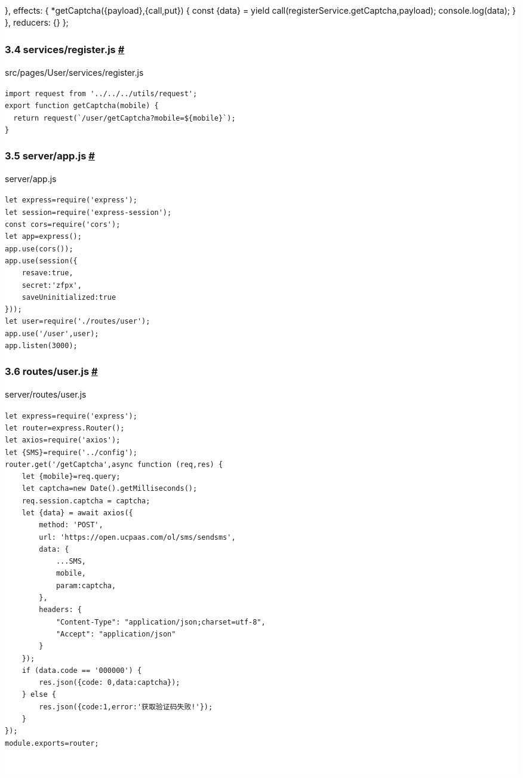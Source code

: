   },
  effects: {
      *getCaptcha({payload},{call,put}) {
        const {data} = yield call(registerService.getCaptcha,payload);
        console.log(data);
    }
  },
  reducers: {}
};
</code></pre>
<h3 id="t103.4 services/register.js">3.4 services/register.js <a href="#t103.4 services/register.js"> # </a></h3>
<p>src/pages/User/services/register.js</p>
<pre><code class="lang-js">import request from &apos;../../../utils/request&apos;;
export function getCaptcha(mobile) {
  return request(`/user/getCaptcha?mobile=${mobile}`);
}
</code></pre>
<h3 id="t113.5 server/app.js">3.5 server/app.js <a href="#t113.5 server/app.js"> # </a></h3>
<p>server/app.js</p>
<pre><code class="lang-js">let express=require(&apos;express&apos;);
let session=require(&apos;express-session&apos;);
const cors=require(&apos;cors&apos;);
let app=express();
app.use(cors());
app.use(session({
    resave:true,
    secret:&apos;zfpx&apos;,
    saveUninitialized:true
}));
let user=require(&apos;./routes/user&apos;);
app.use(&apos;/user&apos;,user);
app.listen(3000);
</code></pre>
<h3 id="t123.6 routes/user.js">3.6 routes/user.js <a href="#t123.6 routes/user.js"> # </a></h3>
<p>server/routes/user.js</p>
<pre><code class="lang-js">let express=require(&apos;express&apos;);
let router=express.Router();
let axios=require(&apos;axios&apos;);
let {SMS}=require(&apos;../config&apos;);
router.get(&apos;/getCaptcha&apos;,async function (req,res) {
    let {mobile}=req.query;
    let captcha=new Date().getMilliseconds();
    req.session.captcha = captcha;
    let {data} = await axios({
        method: &apos;POST&apos;,
        url: &apos;https://open.ucpaas.com/ol/sms/sendsms&apos;,
        data: {
            ...SMS,
            mobile,
            param:captcha,
        },
        headers: {
            &quot;Content-Type&quot;: &quot;application/json;charset=utf-8&quot;,
            &quot;Accept&quot;: &quot;application/json&quot;
        }
    });
    if (data.code == &apos;000000&apos;) {
        res.json({code: 0,data:captcha});
    } else {
        res.json({code:1,error:&apos;&#x83B7;&#x53D6;&#x9A8C;&#x8BC1;&#x7801;&#x5931;&#x8D25;!&apos;});
    }
});
module.exports=router;